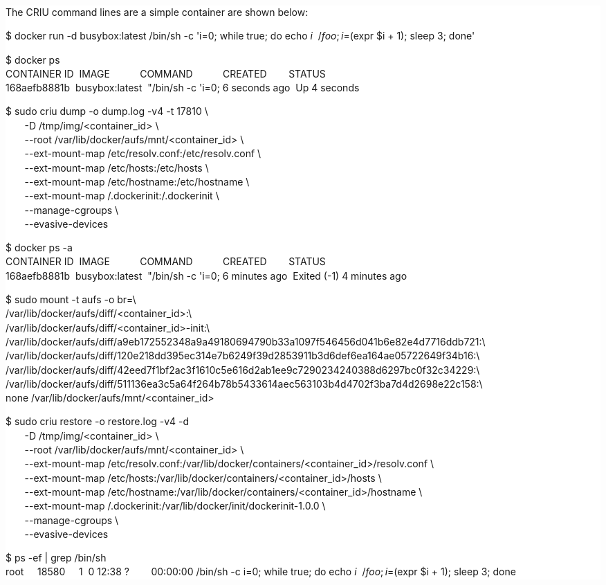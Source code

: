   

The CRIU command lines are a simple container are shown below:  
  
$ docker run -d busybox:latest /bin/sh -c 'i=0; while true; do echo $i \>\> /foo; i=$(expr $i + 1); sleep 3; done'  
  
$ docker ps  
CONTAINER ID &nbsp;IMAGE &nbsp;&nbsp;&nbsp;&nbsp;&nbsp;&nbsp;&nbsp;&nbsp;&nbsp;&nbsp;COMMAND &nbsp;&nbsp;&nbsp;&nbsp;&nbsp;&nbsp;&nbsp;&nbsp;&nbsp;&nbsp;CREATED &nbsp;&nbsp;&nbsp;&nbsp;&nbsp;&nbsp;&nbsp;STATUS  
168aefb8881b &nbsp;busybox:latest &nbsp;"/bin/sh -c 'i=0; 6 seconds ago &nbsp;Up 4 seconds  
  
$ sudo criu dump -o dump.log -v4 -t 17810 \  
 &nbsp;&nbsp;&nbsp;&nbsp;&nbsp;&nbsp;&nbsp;-D /tmp/img/\<container\_id\> \  
 &nbsp;&nbsp;&nbsp;&nbsp;&nbsp;&nbsp;&nbsp;--root /var/lib/docker/aufs/mnt/\<container\_id\> \  
 &nbsp;&nbsp;&nbsp;&nbsp;&nbsp;&nbsp;&nbsp;--ext-mount-map /etc/resolv.conf:/etc/resolv.conf \  
 &nbsp;&nbsp;&nbsp;&nbsp;&nbsp;&nbsp;&nbsp;--ext-mount-map /etc/hosts:/etc/hosts \  
 &nbsp;&nbsp;&nbsp;&nbsp;&nbsp;&nbsp;&nbsp;--ext-mount-map /etc/hostname:/etc/hostname \  
 &nbsp;&nbsp;&nbsp;&nbsp;&nbsp;&nbsp;&nbsp;--ext-mount-map /.dockerinit:/.dockerinit \  
 &nbsp;&nbsp;&nbsp;&nbsp;&nbsp;&nbsp;&nbsp;--manage-cgroups \  
 &nbsp;&nbsp;&nbsp;&nbsp;&nbsp;&nbsp;&nbsp;--evasive-devices  
  
$ docker ps -a  
CONTAINER ID &nbsp;IMAGE &nbsp;&nbsp;&nbsp;&nbsp;&nbsp;&nbsp;&nbsp;&nbsp;&nbsp;&nbsp;COMMAND &nbsp;&nbsp;&nbsp;&nbsp;&nbsp;&nbsp;&nbsp;&nbsp;&nbsp;&nbsp;CREATED &nbsp;&nbsp;&nbsp;&nbsp;&nbsp;&nbsp;&nbsp;STATUS  
168aefb8881b &nbsp;busybox:latest &nbsp;"/bin/sh -c 'i=0; 6 minutes ago &nbsp;Exited (-1) 4 minutes ago  
  
$ sudo mount -t aufs -o br=\  
/var/lib/docker/aufs/diff/\<container\_id\>:\  
/var/lib/docker/aufs/diff/\<container\_id\>-init:\  
/var/lib/docker/aufs/diff/a9eb172552348a9a49180694790b33a1097f546456d041b6e82e4d7716ddb721:\  
/var/lib/docker/aufs/diff/120e218dd395ec314e7b6249f39d2853911b3d6def6ea164ae05722649f34b16:\  
/var/lib/docker/aufs/diff/42eed7f1bf2ac3f1610c5e616d2ab1ee9c7290234240388d6297bc0f32c34229:\  
/var/lib/docker/aufs/diff/511136ea3c5a64f264b78b5433614aec563103b4d4702f3ba7d4d2698e22c158:\  
none /var/lib/docker/aufs/mnt/\<container\_id\>  
  
$ sudo criu restore -o restore.log -v4 -d  
 &nbsp;&nbsp;&nbsp;&nbsp;&nbsp;&nbsp;&nbsp;-D /tmp/img/\<container\_id\> \  
 &nbsp;&nbsp;&nbsp;&nbsp;&nbsp;&nbsp;&nbsp;--root /var/lib/docker/aufs/mnt/\<container\_id\> \  
 &nbsp;&nbsp;&nbsp;&nbsp;&nbsp;&nbsp;&nbsp;--ext-mount-map /etc/resolv.conf:/var/lib/docker/containers/\<container\_id\>/resolv.conf \  
 &nbsp;&nbsp;&nbsp;&nbsp;&nbsp;&nbsp;&nbsp;--ext-mount-map /etc/hosts:/var/lib/docker/containers/\<container\_id\>/hosts \  
 &nbsp;&nbsp;&nbsp;&nbsp;&nbsp;&nbsp;&nbsp;--ext-mount-map /etc/hostname:/var/lib/docker/containers/\<container\_id\>/hostname \  
 &nbsp;&nbsp;&nbsp;&nbsp;&nbsp;&nbsp;&nbsp;--ext-mount-map /.dockerinit:/var/lib/docker/init/dockerinit-1.0.0 \  
 &nbsp;&nbsp;&nbsp;&nbsp;&nbsp;&nbsp;&nbsp;--manage-cgroups \  
 &nbsp;&nbsp;&nbsp;&nbsp;&nbsp;&nbsp;&nbsp;--evasive-devices  
  
$ ps -ef | grep /bin/sh  
root &nbsp;&nbsp;&nbsp;&nbsp;18580 &nbsp;&nbsp;&nbsp;&nbsp;1 &nbsp;0 12:38 ? &nbsp;&nbsp;&nbsp;&nbsp;&nbsp;&nbsp;&nbsp;00:00:00 /bin/sh -c i=0; while true; do echo $i \>\> /foo; i=$(expr $i + 1); sleep 3; done  
  